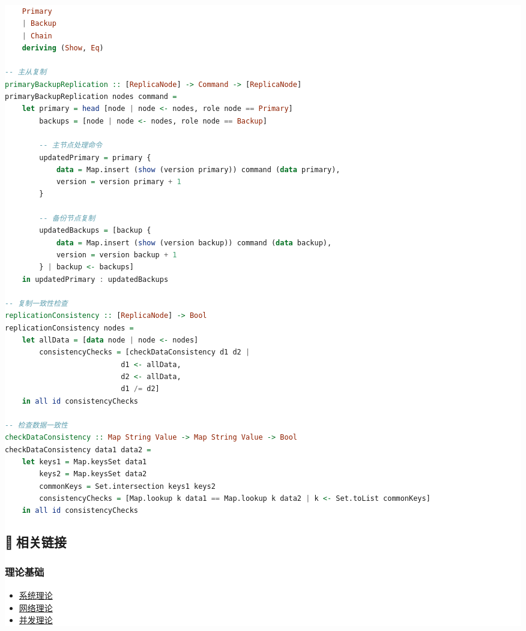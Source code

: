 ```haskell
    Primary
    | Backup
    | Chain
    deriving (Show, Eq)

-- 主从复制
primaryBackupReplication :: [ReplicaNode] -> Command -> [ReplicaNode]
primaryBackupReplication nodes command = 
    let primary = head [node | node <- nodes, role node == Primary]
        backups = [node | node <- nodes, role node == Backup]
        
        -- 主节点处理命令
        updatedPrimary = primary { 
            data = Map.insert (show (version primary)) command (data primary),
            version = version primary + 1
        }
        
        -- 备份节点复制
        updatedBackups = [backup { 
            data = Map.insert (show (version backup)) command (data backup),
            version = version backup + 1
        } | backup <- backups]
    in updatedPrimary : updatedBackups

-- 复制一致性检查
replicationConsistency :: [ReplicaNode] -> Bool
replicationConsistency nodes = 
    let allData = [data node | node <- nodes]
        consistencyChecks = [checkDataConsistency d1 d2 | 
                           d1 <- allData, 
                           d2 <- allData, 
                           d1 /= d2]
    in all id consistencyChecks

-- 检查数据一致性
checkDataConsistency :: Map String Value -> Map String Value -> Bool
checkDataConsistency data1 data2 = 
    let keys1 = Map.keysSet data1
        keys2 = Map.keysSet data2
        commonKeys = Set.intersection keys1 keys2
        consistencyChecks = [Map.lookup k data1 == Map.lookup k data2 | k <- Set.toList commonKeys]
    in all id consistencyChecks
```

## 🔗 相关链接

### 理论基础

- [系统理论](../01-System-Theory/001-System-Dynamics.md)
- [网络理论](../02-Formal-Science/01-Mathematics/003-Graph-Theory.md)
- [并发理论](../01-Concurrency-Theory/001-Concurrent-Systems.md)
